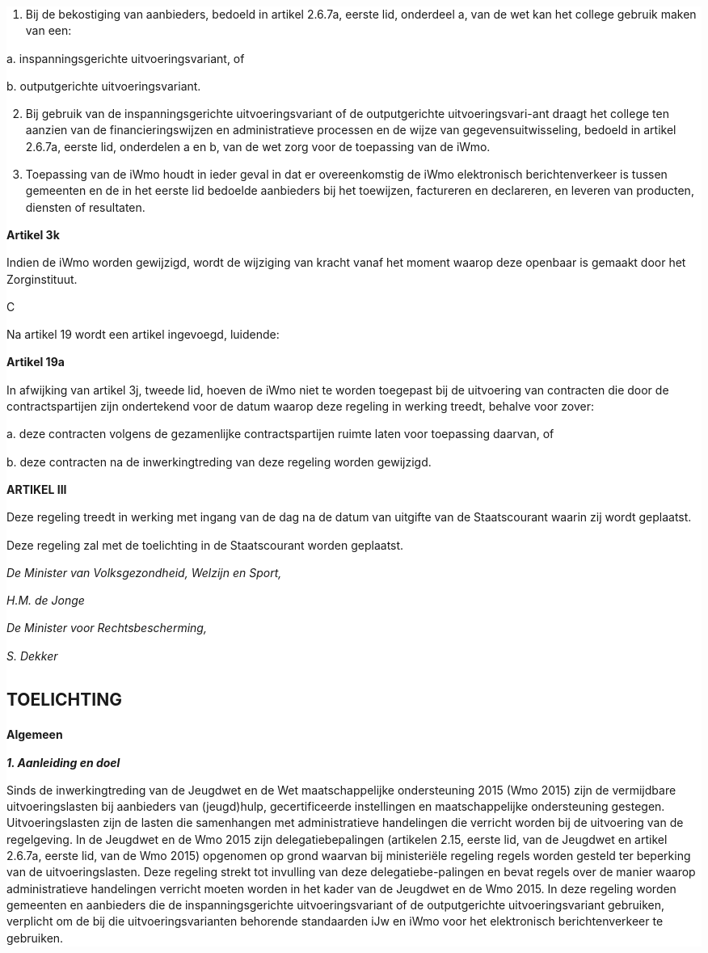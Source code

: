 1. Bij de bekostiging van aanbieders, bedoeld in artikel 2.6.7a, eerste lid, onderdeel a, van de wet kan het college gebruik maken van een:

a. inspanningsgerichte uitvoeringsvariant, of

b. outputgerichte uitvoeringsvariant.

2. Bij gebruik van de inspanningsgerichte uitvoeringsvariant of de outputgerichte uitvoeringsvari-ant draagt het college ten aanzien van de financieringswijzen en administratieve processen en de wijze van gegevensuitwisseling, bedoeld in artikel 2.6.7a, eerste lid, onderdelen a en b, van de wet zorg voor de toepassing van de iWmo.

3. Toepassing van de iWmo houdt in ieder geval in dat er overeenkomstig de iWmo elektronisch berichtenverkeer is tussen gemeenten en de in het eerste lid bedoelde aanbieders bij het toewijzen, factureren en declareren, en leveren van producten, diensten of resultaten.

**Artikel 3k**

Indien de iWmo worden gewijzigd, wordt de wijziging van kracht vanaf het moment waarop deze openbaar is gemaakt door het Zorginstituut.

C

Na artikel 19 wordt een artikel ingevoegd, luidende:

**Artikel 19a**

In afwijking van artikel 3j, tweede lid, hoeven de iWmo niet te worden toegepast bij de uitvoering van contracten die door de contractspartijen zijn ondertekend voor de datum waarop deze regeling in werking treedt, behalve voor zover:

a. deze contracten volgens de gezamenlijke contractspartijen ruimte laten voor toepassing daarvan, of

b. deze contracten na de inwerkingtreding van deze regeling worden gewijzigd.

**ARTIKEL III**

Deze regeling treedt in werking met ingang van de dag na de datum van uitgifte van de Staatscourant waarin zij wordt geplaatst.

Deze regeling zal met de toelichting in de Staatscourant worden geplaatst.

*De Minister van Volksgezondheid, Welzijn en Sport,*

*H.M. de Jonge*

*De Minister voor Rechtsbescherming,*

*S. Dekker*

## **TOELICHTING**

**Algemeen**

***1. Aanleiding en doel***

Sinds de inwerkingtreding van de Jeugdwet en de Wet maatschappelijke ondersteuning 2015 (Wmo 2015) zijn de vermijdbare uitvoeringslasten bij aanbieders van (jeugd)hulp, gecertificeerde instellingen en maatschappelijke ondersteuning gestegen. Uitvoeringslasten zijn de lasten die samenhangen met administratieve handelingen die verricht worden bij de uitvoering van de regelgeving. In de Jeugdwet en de Wmo 2015 zijn delegatiebepalingen (artikelen 2.15, eerste lid, van de Jeugdwet en artikel 2.6.7a, eerste lid, van de Wmo 2015) opgenomen op grond waarvan bij ministeriële regeling regels worden gesteld ter beperking van de uitvoeringslasten. Deze regeling strekt tot invulling van deze delegatiebe-palingen en bevat regels over de manier waarop administratieve handelingen verricht moeten worden in het kader van de Jeugdwet en de Wmo 2015. In deze regeling worden gemeenten en aanbieders die de inspanningsgerichte uitvoeringsvariant of de outputgerichte uitvoeringsvariant gebruiken, verplicht om de bij die uitvoeringsvarianten behorende standaarden iJw en iWmo voor het elektronisch berichtenverkeer te gebruiken.
